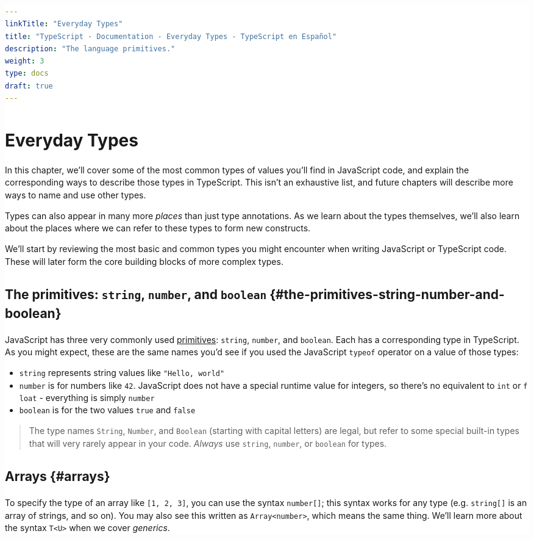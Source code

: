 ```yaml
---
linkTitle: "Everyday Types"
title: "TypeScript · Documentation - Everyday Types - TypeScript en Español"
description: "The language primitives."
weight: 3
type: docs
draft: true
---
```


# Everyday Types

In this chapter, we’ll cover some of the most common types of values you’ll find in JavaScript code, and explain the corresponding ways to describe those types in TypeScript.
This isn’t an exhaustive list, and future chapters will describe more ways to name and use other types.

Types can also appear in many more *places* than just type annotations.
As we learn about the types themselves, we’ll also learn about the places where we can refer to these types to form new constructs.

We’ll start by reviewing the most basic and common types you might encounter when writing JavaScript or TypeScript code.
These will later form the core building blocks of more complex types.

## The primitives: `string`, `number`, and `boolean` {#the-primitives-string-number-and-boolean}

JavaScript has three very commonly used [primitives](https://developer.mozilla.org/en-US/docs/Glossary/Primitive): `string`, `number`, and `boolean`.
Each has a corresponding type in TypeScript.
As you might expect, these are the same names you’d see if you used the JavaScript `typeof` operator on a value of those types:

- `string` represents string values like `"Hello, world"`
- `number` is for numbers like `42`. JavaScript does not have a special runtime value for integers, so there’s no equivalent to `int` or `float` - everything is simply `number`
- `boolean` is for the two values `true` and `false`

> The type names `String`, `Number`, and `Boolean` (starting with capital letters) are legal, but refer to some special built-in types that will very rarely appear in your code. *Always* use `string`, `number`, or `boolean` for types.
> 

## Arrays {#arrays}

To specify the type of an array like `[1, 2, 3]`, you can use the syntax `number[]`; this syntax works for any type (e.g. `string[]` is an array of strings, and so on).
You may also see this written as `Array<number>`, which means the same thing.
We’ll learn more about the syntax `T<U>` when we cover *generics*.
